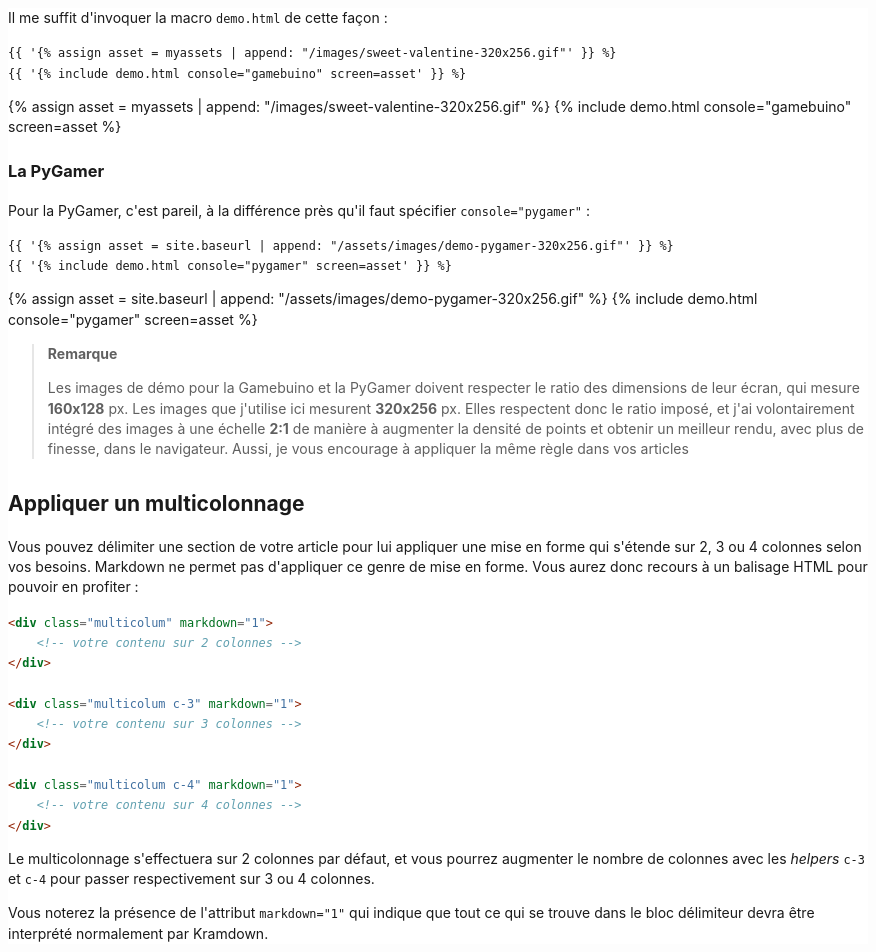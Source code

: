 Il me suffit d'invoquer la macro `demo.html` de cette façon :

```liquid
{{ '{% assign asset = myassets | append: "/images/sweet-valentine-320x256.gif"' }} %}
{{ '{% include demo.html console="gamebuino" screen=asset' }} %}
```

{% assign asset = myassets | append: "/images/sweet-valentine-320x256.gif" %}
{% include demo.html console="gamebuino" screen=asset %}

### La PyGamer

Pour la PyGamer, c'est pareil, à la différence près qu'il faut spécifier `console="pygamer"` :

```liquid
{{ '{% assign asset = site.baseurl | append: "/assets/images/demo-pygamer-320x256.gif"' }} %}
{{ '{% include demo.html console="pygamer" screen=asset' }} %}
```

{% assign asset = site.baseurl | append: "/assets/images/demo-pygamer-320x256.gif" %}
{% include demo.html console="pygamer" screen=asset %}

> **Remarque**
> 
> Les images de démo pour la Gamebuino et la PyGamer doivent respecter le ratio des dimensions de leur écran, qui mesure **160x128** px. Les images que j'utilise ici mesurent **320x256** px. Elles respectent donc le ratio imposé, et j'ai volontairement intégré des images à une échelle **2:1** de manière à augmenter la densité de points et obtenir un meilleur rendu, avec plus de finesse, dans le navigateur. Aussi, je vous encourage à appliquer la même règle dans vos articles  <i class="far fa-smile-wink"></i>


## Appliquer un multicolonnage

Vous pouvez délimiter une section de votre article pour lui appliquer une mise en forme qui s'étende sur 2, 3 ou 4 colonnes selon vos besoins. Markdown ne permet pas d'appliquer ce genre de mise en forme. Vous aurez donc recours à un balisage HTML pour pouvoir en profiter :

```md
<div class="multicolum" markdown="1">
    <!-- votre contenu sur 2 colonnes -->
</div>

<div class="multicolum c-3" markdown="1">
    <!-- votre contenu sur 3 colonnes -->
</div>

<div class="multicolum c-4" markdown="1">
    <!-- votre contenu sur 4 colonnes -->
</div>
```

Le multicolonnage s'effectuera sur 2 colonnes par défaut, et vous pourrez augmenter le nombre de colonnes avec les *helpers* `c-3` et `c-4` pour passer respectivement sur 3 ou 4 colonnes.

Vous noterez la présence de l'attribut `markdown="1"` qui indique que tout ce qui se trouve dans le bloc délimiteur devra être interprété normalement par Kramdown.
